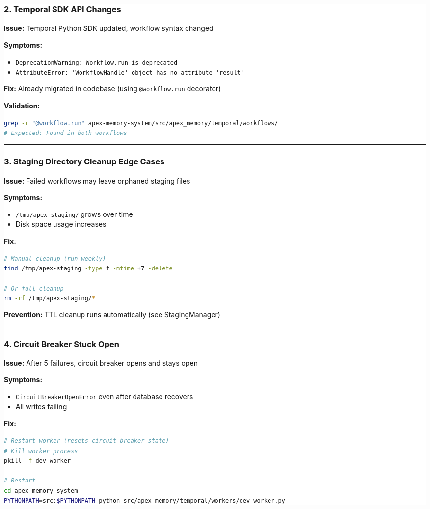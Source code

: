 
### 2. Temporal SDK API Changes

**Issue:** Temporal Python SDK updated, workflow syntax changed

**Symptoms:**
- `DeprecationWarning: Workflow.run is deprecated`
- `AttributeError: 'WorkflowHandle' object has no attribute 'result'`

**Fix:** Already migrated in codebase (using `@workflow.run` decorator)

**Validation:**
```bash
grep -r "@workflow.run" apex-memory-system/src/apex_memory/temporal/workflows/
# Expected: Found in both workflows
```

---

### 3. Staging Directory Cleanup Edge Cases

**Issue:** Failed workflows may leave orphaned staging files

**Symptoms:**
- `/tmp/apex-staging/` grows over time
- Disk space usage increases

**Fix:**
```bash
# Manual cleanup (run weekly)
find /tmp/apex-staging -type f -mtime +7 -delete

# Or full cleanup
rm -rf /tmp/apex-staging/*
```

**Prevention:** TTL cleanup runs automatically (see StagingManager)

---

### 4. Circuit Breaker Stuck Open

**Issue:** After 5 failures, circuit breaker opens and stays open

**Symptoms:**
- `CircuitBreakerOpenError` even after database recovers
- All writes failing

**Fix:**
```bash
# Restart worker (resets circuit breaker state)
# Kill worker process
pkill -f dev_worker

# Restart
cd apex-memory-system
PYTHONPATH=src:$PYTHONPATH python src/apex_memory/temporal/workers/dev_worker.py
```
